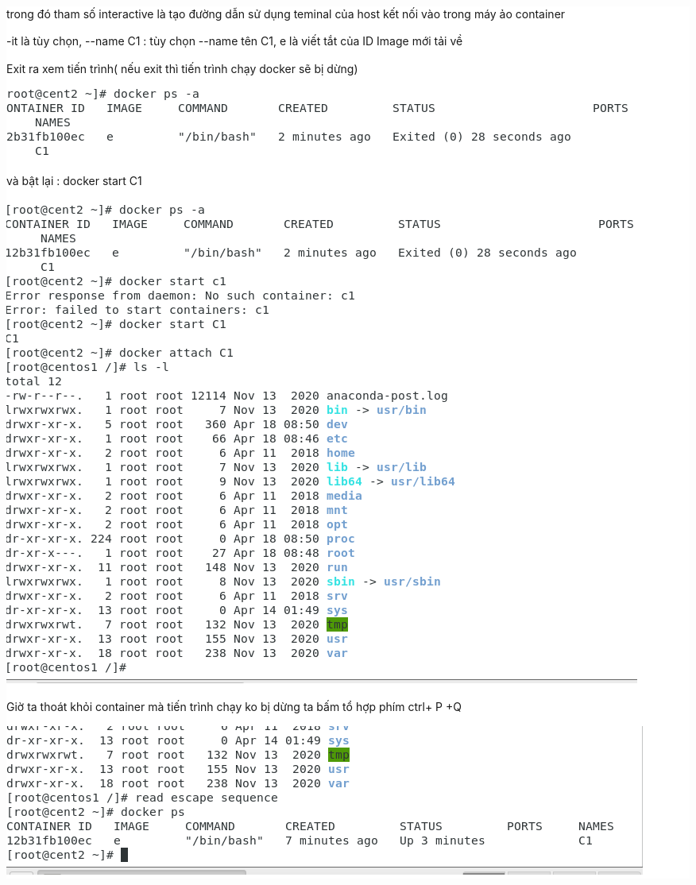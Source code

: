 trong đó tham số interactive là tạo đường dẫn sử dụng teminal của host kết nối vào trong máy ảo container

-it là tùy chọn, --name C1 : tùy chọn --name tên C1, e là viết tắt của ID Image mới tải về

Exit ra xem tiến trình( nếu exit thì tiến trình chạy docker sẽ bị dừng) 

<img src="img/167.png">

và bật lại : docker start C1

<img src="img/168.png">

Giờ ta thoát khỏi container mà tiến trình chạy ko bị dừng ta bấm tổ hợp phím ctrl+ P +Q

<img src="img/169.png">
